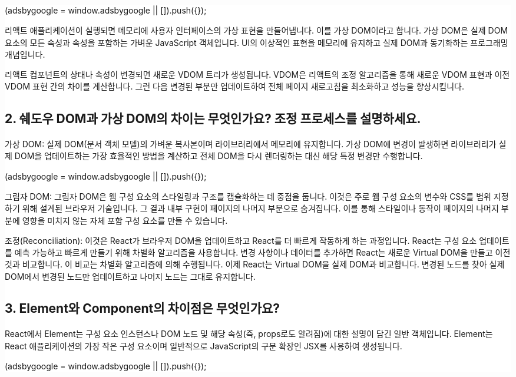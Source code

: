
<ins class="adsbygoogle"
  style="display:block"
  data-ad-client="ca-pub-4877378276818686"
  data-ad-slot="9743150776"
  data-ad-format="auto"
  data-full-width-responsive="true"></ins>
<component is="script">
(adsbygoogle = window.adsbygoogle || []).push({});
</component>

리액트 애플리케이션이 실행되면 메모리에 사용자 인터페이스의 가상 표현을 만들어냅니다. 이를 가상 DOM이라고 합니다. 가상 DOM은 실제 DOM 요소의 모든 속성과 속성을 포함하는 가벼운 JavaScript 객체입니다. UI의 이상적인 표현을 메모리에 유지하고 실제 DOM과 동기화하는 프로그래밍 개념입니다.

리액트 컴포넌트의 상태나 속성이 변경되면 새로운 VDOM 트리가 생성됩니다. VDOM은 리액트의 조정 알고리즘을 통해 새로운 VDOM 표현과 이전 VDOM 표현 간의 차이를 계산합니다. 그런 다음 변경된 부분만 업데이트하여 전체 페이지 새로고침을 최소화하고 성능을 향상시킵니다.

## 2. 쉐도우 DOM과 가상 DOM의 차이는 무엇인가요? 조정 프로세스를 설명하세요.

가상 DOM: 실제 DOM(문서 객체 모델)의 가벼운 복사본이며 라이브러리에서 메모리에 유지합니다. 가상 DOM에 변경이 발생하면 라이브러리가 실제 DOM을 업데이트하는 가장 효율적인 방법을 계산하고 전체 DOM을 다시 렌더링하는 대신 해당 특정 변경만 수행합니다.


<ins class="adsbygoogle"
  style="display:block"
  data-ad-client="ca-pub-4877378276818686"
  data-ad-slot="9743150776"
  data-ad-format="auto"
  data-full-width-responsive="true"></ins>
<component is="script">
(adsbygoogle = window.adsbygoogle || []).push({});
</component>

그림자 DOM: 그림자 DOM은 웹 구성 요소의 스타일링과 구조를 캡슐화하는 데 중점을 둡니다. 이것은 주로 웹 구성 요소의 변수와 CSS를 범위 지정하기 위해 설계된 브라우저 기술입니다. 그 결과 내부 구현이 페이지의 나머지 부분으로 숨겨집니다. 이를 통해 스타일이나 동작이 페이지의 나머지 부분에 영향을 미치지 않는 자체 포함 구성 요소를 만들 수 있습니다.

조정(Reconciliation): 이것은 React가 브라우저 DOM을 업데이트하고 React를 더 빠르게 작동하게 하는 과정입니다. React는 구성 요소 업데이트를 예측 가능하고 빠르게 만들기 위해 차별화 알고리즘을 사용합니다. 변경 사항이나 데이터를 추가하면 React는 새로운 Virtual DOM을 만들고 이전 것과 비교합니다. 이 비교는 차별화 알고리즘에 의해 수행됩니다. 이제 React는 Virtual DOM을 실제 DOM과 비교합니다. 변경된 노드를 찾아 실제 DOM에서 변경된 노드만 업데이트하고 나머지 노드는 그대로 유지합니다.

## 3. Element와 Component의 차이점은 무엇인가요?

React에서 Element는 구성 요소 인스턴스나 DOM 노드 및 해당 속성(즉, props로도 알려짐)에 대한 설명이 담긴 일반 객체입니다. Element는 React 애플리케이션의 가장 작은 구성 요소이며 일반적으로 JavaScript의 구문 확장인 JSX를 사용하여 생성됩니다.


<ins class="adsbygoogle"
  style="display:block"
  data-ad-client="ca-pub-4877378276818686"
  data-ad-slot="9743150776"
  data-ad-format="auto"
  data-full-width-responsive="true"></ins>
<component is="script">
(adsbygoogle = window.adsbygoogle || []).push({});
</component>
